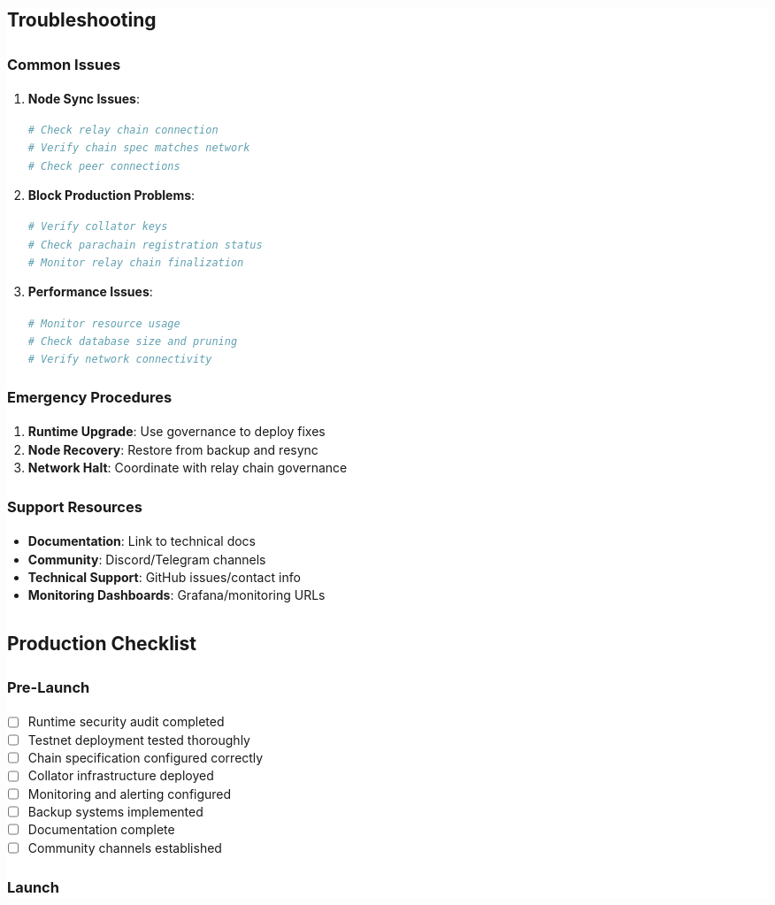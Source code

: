 ## Troubleshooting

### Common Issues

1. **Node Sync Issues**:

   ```bash
   # Check relay chain connection
   # Verify chain spec matches network
   # Check peer connections
   ```

2. **Block Production Problems**:

   ```bash
   # Verify collator keys
   # Check parachain registration status
   # Monitor relay chain finalization
   ```

3. **Performance Issues**:
   ```bash
   # Monitor resource usage
   # Check database size and pruning
   # Verify network connectivity
   ```

### Emergency Procedures

1. **Runtime Upgrade**: Use governance to deploy fixes
2. **Node Recovery**: Restore from backup and resync
3. **Network Halt**: Coordinate with relay chain governance

### Support Resources

- **Documentation**: Link to technical docs
- **Community**: Discord/Telegram channels
- **Technical Support**: GitHub issues/contact info
- **Monitoring Dashboards**: Grafana/monitoring URLs

## Production Checklist

### Pre-Launch

- [ ] Runtime security audit completed
- [ ] Testnet deployment tested thoroughly
- [ ] Chain specification configured correctly
- [ ] Collator infrastructure deployed
- [ ] Monitoring and alerting configured
- [ ] Backup systems implemented
- [ ] Documentation complete
- [ ] Community channels established

### Launch
